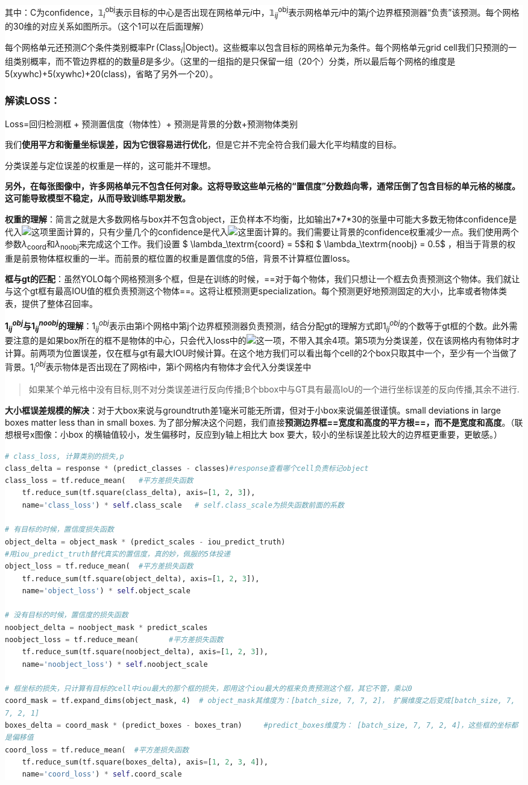其中：C为confidence，$\mathbb{1}_i^{\text{obj}}$表示目标的中心是否出现在网格单元$i$中，$\mathbb{1}_{ij}^{\text{obj}}$表示网格单元$i$中的第$j$个边界框预测器“负责”该预测。每个网格的30维的对应关系如图所示。（这个1可以在后面理解）

每个网格单元还预测$C$个条件类别概率$\Pr(\textrm{Class}_i | \textrm{Object})$。这些概率以包含目标的网格单元为条件。每个网格单元grid cell我们只预测的一组类别概率，而不管边界框的的数量$B$是多少。（这里的一组指的是只保留一组（20个）分类，所以最后每个网格的维度是5(xywhc)+5(xywhc)+20(class)，省略了另外一个20）。

### 解读LOSS：

Loss=回归检测框 + 预测置信度（物体性）+ 预测是背景的分数+预测物体类别

我们**使用平方和衡量坐标误差，因为它很容易进行优化**，但是它并不完全符合我们最大化平均精度的目标。

分类误差与定位误差的权重是一样的，这可能并不理想。

**另外，在每张图像中，许多网格单元不包含任何对象。这将导致这些单元格的“置信度”分数趋向零，通常压倒了包含目标的单元格的梯度。这可能导致模型不稳定，从而导致训练早期发散。**



**权重的理解**：简言之就是大多数网格与box并不包含object，正负样本不均衡，比如输出7\*7\*30的张量中可能大多数无物体confidence是代入![](https://raw.githubusercontent.com/FermHan/tuchuang/master/20190301210410.png)这项里面计算的，只有少量几个的confidence是代入![](https://raw.githubusercontent.com/FermHan/tuchuang/master/20190301210346.png)这里面计算的。我们需要让背景的confidence权重减少一点。我们使用两个参数$\lambda_\textrm{coord}$和$\lambda_\textrm{noobj}$来完成这个工作。我们设置  $ \lambda_\textrm{coord} = 5$和 $ \lambda_\textrm{noobj} = 0.5$ ，相当于背景的权重是前景物体框权重的一半。而前景的框位置的权重是置信度的5倍，背景不计算框位置loss。



**框与gt的匹配**：虽然YOLO每个网格预测多个框，但是在训练的时候，==对于每个物体，我们只想让一个框去负责预测这个物体。我们就让与这个gt框有最高IOU值的框负责预测这个物体==。这将让框预测更specialization。每个预测更好地预测固定的大小，比率或者物体类表，提供了整体召回率。



**$1_{ij}^{obj}$与$1_{ij}^{noobj}$的理解**：$1_{ij}^{obj}$表示由第i个网格中第j个边界框预测器负责预测，结合分配gt的理解方式即$1_{ij}^{obj}$的个数等于gt框的个数。此外需要注意的是如果box所在的框不是物体的中心，只会代入loss中的![](https://raw.githubusercontent.com/FermHan/tuchuang/master/20190301210410.png)这一项，不带入其余4项。第5项为分类误差，仅在该网格内有物体时才计算。前两项为位置误差，仅在框与gt有最大IOU时候计算。在这个地方我们可以看出每个cell的2个box只取其中一个，至少有一个当做了背景。$1_i^{obj}$表示物体是否出现在了网格i中，第i个网格内有物体才会代入分类误差中

>如果某个单元格中没有目标,则不对分类误差进行反向传播;B个bbox中与GT具有最高IoU的一个进行坐标误差的反向传播,其余不进行.



**大小框误差规模的解决**：对于大box来说与groundtruth差1毫米可能无所谓，但对于小box来说偏差很谨慎。small deviations in large boxes matter less than in small boxes. 为了部分解决这个问题，我们直接**预测边界框==宽度和高度的平方根==，而不是宽度和高度**。（联想根号x图像：小box 的横轴值较小，发生偏移时，反应到y轴上相比大 box 要大，较小的坐标误差比较大的边界框更重要，更敏感。）

```python
# class_loss, 计算类别的损失,p
class_delta = response * (predict_classes - classes)#response查看哪个cell负责标记object
class_loss = tf.reduce_mean(   #平方差损失函数
    tf.reduce_sum(tf.square(class_delta), axis=[1, 2, 3]),
    name='class_loss') * self.class_scale   # self.class_scale为损失函数前面的系数

# 有目标的时候，置信度损失函数
object_delta = object_mask * (predict_scales - iou_predict_truth)  
#用iou_predict_truth替代真实的置信度，真的妙，佩服的5体投递
object_loss = tf.reduce_mean(  #平方差损失函数
    tf.reduce_sum(tf.square(object_delta), axis=[1, 2, 3]),
    name='object_loss') * self.object_scale

# 没有目标的时候，置信度的损失函数
noobject_delta = noobject_mask * predict_scales
noobject_loss = tf.reduce_mean(       #平方差损失函数
    tf.reduce_sum(tf.square(noobject_delta), axis=[1, 2, 3]),
    name='noobject_loss') * self.noobject_scale

# 框坐标的损失，只计算有目标的cell中iou最大的那个框的损失，即用这个iou最大的框来负责预测这个框，其它不管，乘以0
coord_mask = tf.expand_dims(object_mask, 4)  # object_mask其维度为：[batch_size, 7, 7, 2]， 扩展维度之后变成[batch_size, 7, 7, 2, 1]
boxes_delta = coord_mask * (predict_boxes - boxes_tran)     #predict_boxes维度为： [batch_size, 7, 7, 2, 4]，这些框的坐标都是偏移值
coord_loss = tf.reduce_mean(  #平方差损失函数
    tf.reduce_sum(tf.square(boxes_delta), axis=[1, 2, 3, 4]),
    name='coord_loss') * self.coord_scale
```